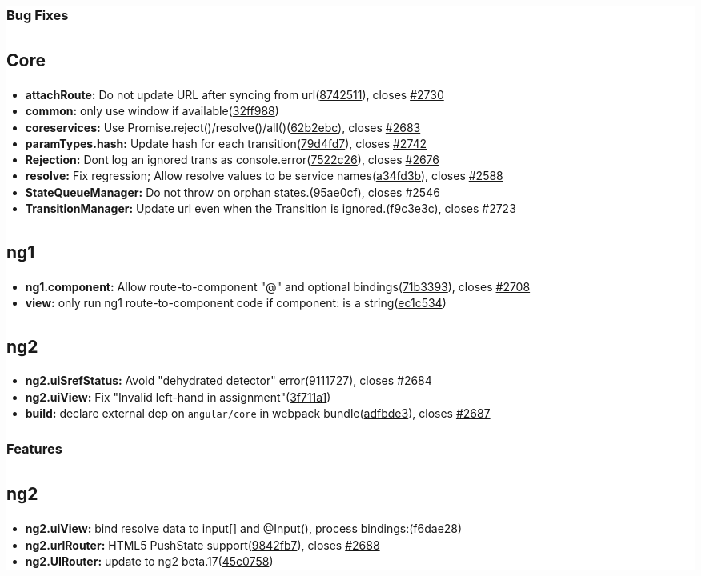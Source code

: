 
### Bug Fixes

## Core
* **attachRoute:** Do not update URL after syncing from url([8742511](https://github.com/angular-ui/ui-router/commit/8742511)), closes [#2730](https://github.com/angular-ui/ui-router/issues/2730)
* **common:** only use window if available([32ff988](https://github.com/angular-ui/ui-router/commit/32ff988))
* **coreservices:** Use Promise.reject()/resolve()/all()([62b2ebc](https://github.com/angular-ui/ui-router/commit/62b2ebc)), closes [#2683](https://github.com/angular-ui/ui-router/issues/2683)
* **paramTypes.hash:** Update hash for each transition([79d4fd7](https://github.com/angular-ui/ui-router/commit/79d4fd7)), closes [#2742](https://github.com/angular-ui/ui-router/issues/2742)
* **Rejection:** Dont log an ignored trans as console.error([7522c26](https://github.com/angular-ui/ui-router/commit/7522c26)), closes [#2676](https://github.com/angular-ui/ui-router/issues/2676)
* **resolve:** Fix regression; Allow resolve values to be service names([a34fd3b](https://github.com/angular-ui/ui-router/commit/a34fd3b)), closes [#2588](https://github.com/angular-ui/ui-router/issues/2588)
* **StateQueueManager:** Do not throw on orphan states.([95ae0cf](https://github.com/angular-ui/ui-router/commit/95ae0cf)), closes [#2546](https://github.com/angular-ui/ui-router/issues/2546)
* **TransitionManager:** Update url even when the Transition is ignored.([f9c3e3c](https://github.com/angular-ui/ui-router/commit/f9c3e3c)), closes [#2723](https://github.com/angular-ui/ui-router/issues/2723)

## ng1
* **ng1.component:** Allow route-to-component "@" and optional bindings([71b3393](https://github.com/angular-ui/ui-router/commit/71b3393)), closes [#2708](https://github.com/angular-ui/ui-router/issues/2708)
* **view:** only run ng1 route-to-component code if component: is a string([ec1c534](https://github.com/angular-ui/ui-router/commit/ec1c534))

## ng2
* **ng2.uiSrefStatus:** Avoid "dehydrated detector" error([9111727](https://github.com/angular-ui/ui-router/commit/9111727)), closes [#2684](https://github.com/angular-ui/ui-router/issues/2684)
* **ng2.uiView:** Fix "Invalid left-hand in assignment"([3f711a1](https://github.com/angular-ui/ui-router/commit/3f711a1))
* **build:** declare external dep on `angular/core` in webpack bundle([adfbde3](https://github.com/angular-ui/ui-router/commit/adfbde3)), closes [#2687](https://github.com/angular-ui/ui-router/issues/2687)



### Features

## ng2
* **ng2.uiView:** bind resolve data to input[] and [@Input](https://github.com/Input)(), process bindings:([f6dae28](https://github.com/angular-ui/ui-router/commit/f6dae28))
* **ng2.urlRouter:** HTML5 PushState support([9842fb7](https://github.com/angular-ui/ui-router/commit/9842fb7)), closes [#2688](https://github.com/angular-ui/ui-router/issues/2688)
* **ng2.UIRouter:** update to ng2 beta.17([45c0758](https://github.com/angular-ui/ui-router/commit/45c0758))
